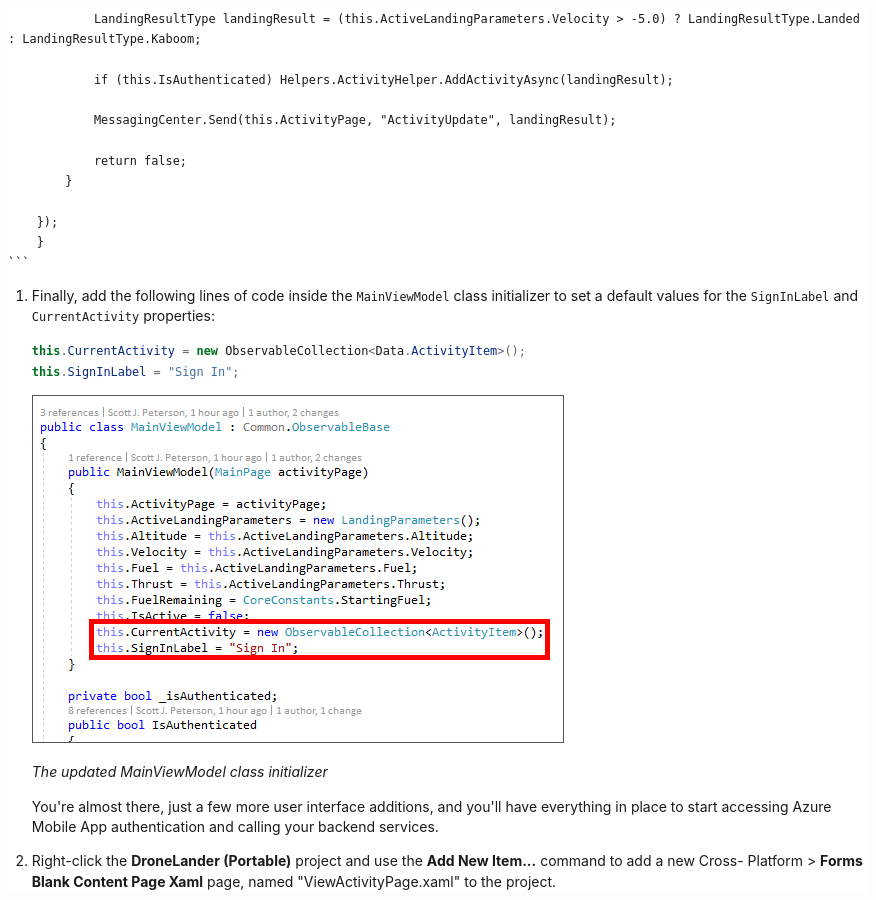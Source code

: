                 LandingResultType landingResult = (this.ActiveLandingParameters.Velocity > -5.0) ? LandingResultType.Landed : LandingResultType.Kaboom;

                if (this.IsAuthenticated) Helpers.ActivityHelper.AddActivityAsync(landingResult);
                                 
                MessagingCenter.Send(this.ActivityPage, "ActivityUpdate", landingResult);
                
                return false;
            }
            
        });
        }
	```

1. Finally, add the following lines of code inside the ```MainViewModel``` class initializer to set a default values for the ```SignInLabel``` and ```CurrentActivity``` properties:

	```C#
	this.CurrentActivity = new ObservableCollection<Data.ActivityItem>();
    this.SignInLabel = "Sign In";
	```

	![The updated MainViewModel class initializer](Images/vs-add-sign-in-label.png)
	
	_The updated MainViewModel class initializer_ 

	You're almost there, just a few more user interface additions, and you'll have everything in place to start accessing Azure Mobile App authentication and calling your backend services.

1. Right-click the **DroneLander (Portable)** project and use the **Add New Item...** command to add a new Cross- Platform > **Forms Blank Content Page Xaml** page, named "ViewActivityPage.xaml" to the project.
